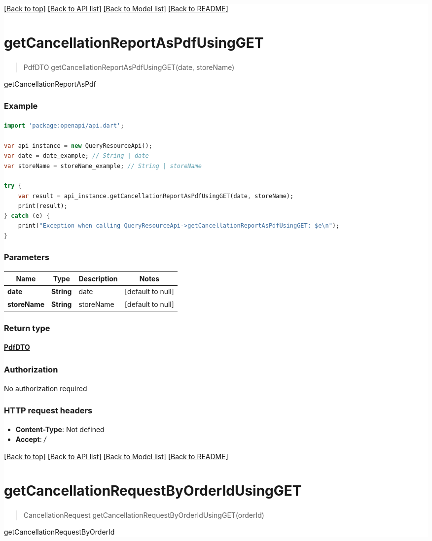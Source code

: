 [[Back to top]](#) [[Back to API list]](../README.md#documentation-for-api-endpoints) [[Back to Model list]](../README.md#documentation-for-models) [[Back to README]](../README.md)

# **getCancellationReportAsPdfUsingGET**
> PdfDTO getCancellationReportAsPdfUsingGET(date, storeName)

getCancellationReportAsPdf

### Example 
```dart
import 'package:openapi/api.dart';

var api_instance = new QueryResourceApi();
var date = date_example; // String | date
var storeName = storeName_example; // String | storeName

try { 
    var result = api_instance.getCancellationReportAsPdfUsingGET(date, storeName);
    print(result);
} catch (e) {
    print("Exception when calling QueryResourceApi->getCancellationReportAsPdfUsingGET: $e\n");
}
```

### Parameters

Name | Type | Description  | Notes
------------- | ------------- | ------------- | -------------
 **date** | **String**| date | [default to null]
 **storeName** | **String**| storeName | [default to null]

### Return type

[**PdfDTO**](PdfDTO.md)

### Authorization

No authorization required

### HTTP request headers

 - **Content-Type**: Not defined
 - **Accept**: */*

[[Back to top]](#) [[Back to API list]](../README.md#documentation-for-api-endpoints) [[Back to Model list]](../README.md#documentation-for-models) [[Back to README]](../README.md)

# **getCancellationRequestByOrderIdUsingGET**
> CancellationRequest getCancellationRequestByOrderIdUsingGET(orderId)

getCancellationRequestByOrderId
